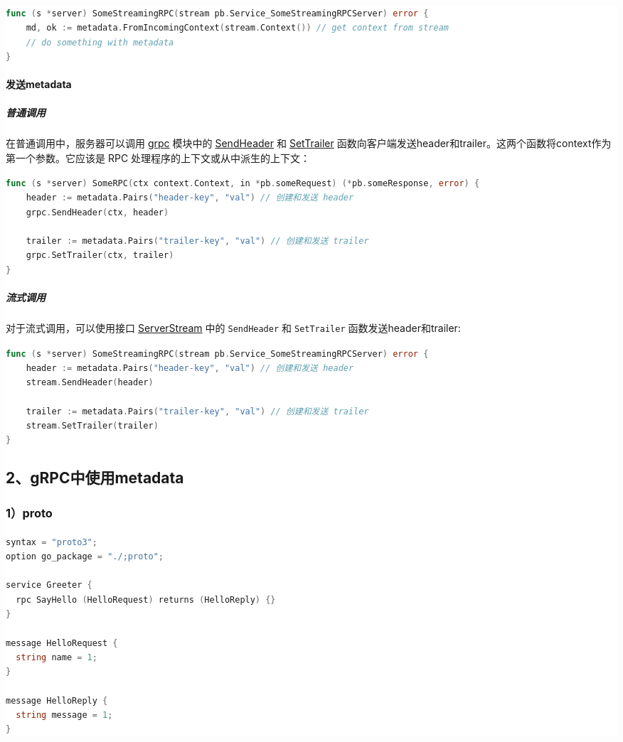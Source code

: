 ```go
func (s *server) SomeStreamingRPC(stream pb.Service_SomeStreamingRPCServer) error {
    md, ok := metadata.FromIncomingContext(stream.Context()) // get context from stream
    // do something with metadata
}
```

#### 发送metadata

##### 普通调用

在普通调用中，服务器可以调用 [grpc](https://godoc.org/google.golang.org/grpc) 模块中的 [SendHeader](https://godoc.org/google.golang.org/grpc#SendHeader) 和 [SetTrailer](https://godoc.org/google.golang.org/grpc#SetTrailer) 函数向客户端发送header和trailer。这两个函数将context作为第一个参数。它应该是 RPC 处理程序的上下文或从中派生的上下文：

```go
func (s *server) SomeRPC(ctx context.Context, in *pb.someRequest) (*pb.someResponse, error) {
    header := metadata.Pairs("header-key", "val") // 创建和发送 header
    grpc.SendHeader(ctx, header)
    
    trailer := metadata.Pairs("trailer-key", "val") // 创建和发送 trailer
    grpc.SetTrailer(ctx, trailer)
}
```

##### 流式调用

对于流式调用，可以使用接口 [ServerStream](https://godoc.org/google.golang.org/grpc#ServerStream) 中的 `SendHeader` 和 `SetTrailer` 函数发送header和trailer:

```go
func (s *server) SomeStreamingRPC(stream pb.Service_SomeStreamingRPCServer) error {
    header := metadata.Pairs("header-key", "val") // 创建和发送 header
    stream.SendHeader(header)
    
    trailer := metadata.Pairs("trailer-key", "val") // 创建和发送 trailer
    stream.SetTrailer(trailer)
}
```

## 2、gRPC中使用metadata

### 1）proto

```go
syntax = "proto3";
option go_package = "./;proto";

service Greeter {
  rpc SayHello (HelloRequest) returns (HelloReply) {}
}

message HelloRequest {
  string name = 1;
}

message HelloReply {
  string message = 1;
}
```
